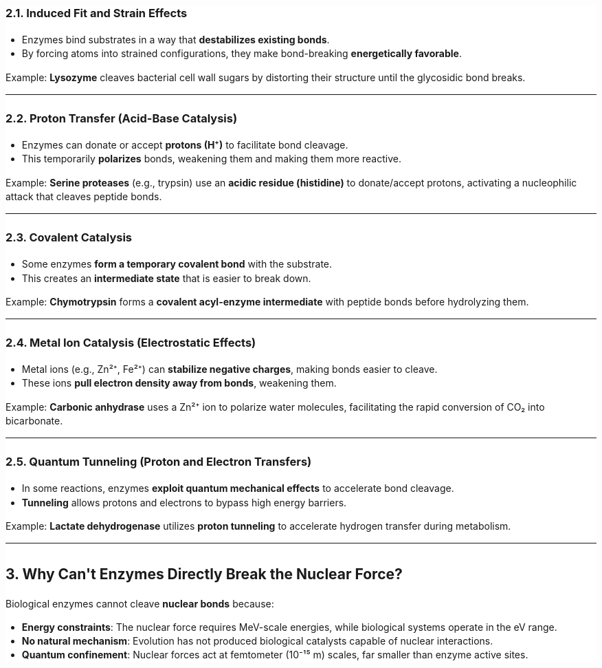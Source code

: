 ### **2.1. Induced Fit and Strain Effects**
- Enzymes bind substrates in a way that **destabilizes existing bonds**.
- By forcing atoms into strained configurations, they make bond-breaking **energetically favorable**.

Example: **Lysozyme** cleaves bacterial cell wall sugars by distorting their structure until the glycosidic bond breaks.

---

### **2.2. Proton Transfer (Acid-Base Catalysis)**
- Enzymes can donate or accept **protons (H⁺)** to facilitate bond cleavage.
- This temporarily **polarizes** bonds, weakening them and making them more reactive.

Example: **Serine proteases** (e.g., trypsin) use an **acidic residue (histidine)** to donate/accept protons, activating a nucleophilic attack that cleaves peptide bonds.

---

### **2.3. Covalent Catalysis**
- Some enzymes **form a temporary covalent bond** with the substrate.
- This creates an **intermediate state** that is easier to break down.

Example: **Chymotrypsin** forms a **covalent acyl-enzyme intermediate** with peptide bonds before hydrolyzing them.

---

### **2.4. Metal Ion Catalysis (Electrostatic Effects)**
- Metal ions (e.g., Zn²⁺, Fe²⁺) can **stabilize negative charges**, making bonds easier to cleave.
- These ions **pull electron density away from bonds**, weakening them.

Example: **Carbonic anhydrase** uses a Zn²⁺ ion to polarize water molecules, facilitating the rapid conversion of CO₂ into bicarbonate.

---

### **2.5. Quantum Tunneling (Proton and Electron Transfers)**
- In some reactions, enzymes **exploit quantum mechanical effects** to accelerate bond cleavage.
- **Tunneling** allows protons and electrons to bypass high energy barriers.

Example: **Lactate dehydrogenase** utilizes **proton tunneling** to accelerate hydrogen transfer during metabolism.

---

## **3. Why Can't Enzymes Directly Break the Nuclear Force?**
Biological enzymes cannot cleave **nuclear bonds** because:
- **Energy constraints**: The nuclear force requires MeV-scale energies, while biological systems operate in the eV range.
- **No natural mechanism**: Evolution has not produced biological catalysts capable of nuclear interactions.
- **Quantum confinement**: Nuclear forces act at femtometer (10⁻¹⁵ m) scales, far smaller than enzyme active sites.
